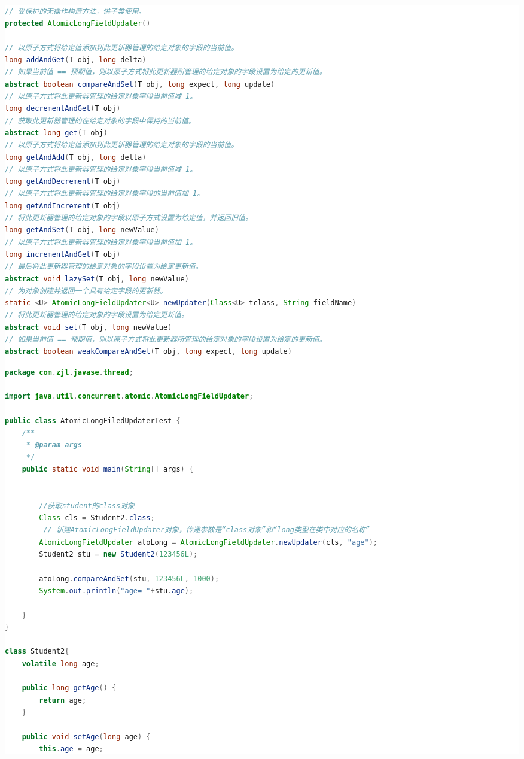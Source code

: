```java
// 受保护的无操作构造方法，供子类使用。
protected AtomicLongFieldUpdater()

// 以原子方式将给定值添加到此更新器管理的给定对象的字段的当前值。
long addAndGet(T obj, long delta)
// 如果当前值 == 预期值，则以原子方式将此更新器所管理的给定对象的字段设置为给定的更新值。
abstract boolean compareAndSet(T obj, long expect, long update)
// 以原子方式将此更新器管理的给定对象字段当前值减 1。
long decrementAndGet(T obj)
// 获取此更新器管理的在给定对象的字段中保持的当前值。
abstract long get(T obj)
// 以原子方式将给定值添加到此更新器管理的给定对象的字段的当前值。
long getAndAdd(T obj, long delta)
// 以原子方式将此更新器管理的给定对象字段当前值减 1。
long getAndDecrement(T obj)
// 以原子方式将此更新器管理的给定对象字段的当前值加 1。
long getAndIncrement(T obj)
// 将此更新器管理的给定对象的字段以原子方式设置为给定值，并返回旧值。
long getAndSet(T obj, long newValue)
// 以原子方式将此更新器管理的给定对象字段当前值加 1。
long incrementAndGet(T obj)
// 最后将此更新器管理的给定对象的字段设置为给定更新值。
abstract void lazySet(T obj, long newValue)
// 为对象创建并返回一个具有给定字段的更新器。
static <U> AtomicLongFieldUpdater<U> newUpdater(Class<U> tclass, String fieldName)
// 将此更新器管理的给定对象的字段设置为给定更新值。
abstract void set(T obj, long newValue)
// 如果当前值 == 预期值，则以原子方式将此更新器所管理的给定对象的字段设置为给定的更新值。
abstract boolean weakCompareAndSet(T obj, long expect, long update)
```

```java
package com.zjl.javase.thread;

import java.util.concurrent.atomic.AtomicLongFieldUpdater;

public class AtomicLongFiledUpdaterTest {
	/**
     * @param args
     */
    public static void main(String[] args) {


        //获取student的class对象
        Class cls = Student2.class;
         // 新建AtomicLongFieldUpdater对象，传递参数是“class对象”和“long类型在类中对应的名称”
        AtomicLongFieldUpdater atoLong = AtomicLongFieldUpdater.newUpdater(cls, "age");
        Student2 stu = new Student2(123456L);

        atoLong.compareAndSet(stu, 123456L, 1000);
        System.out.println("age= "+stu.age);

    }
}

class Student2{
	volatile long age;

	public long getAge() {
		return age;
	}

	public void setAge(long age) {
		this.age = age;
```